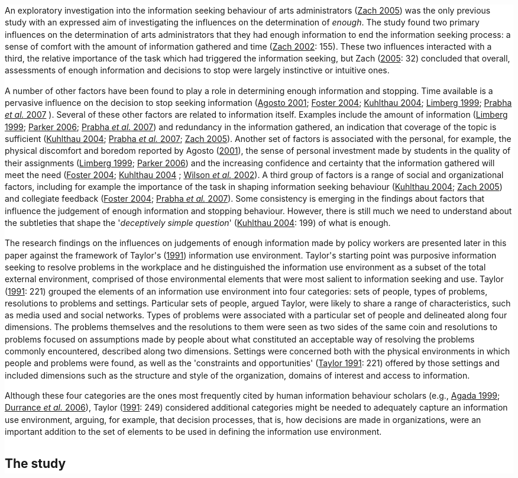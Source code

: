 An exploratory investigation into the information seeking behaviour of arts administrators ([Zach 2005](#zac05)) was the only previous study with an expressed aim of investigating the influences on the determination of _enough_. The study found two primary influences on the determination of arts administrators that they had enough information to end the information seeking process: a sense of comfort with the amount of information gathered and time ([Zach 2002](#zac02): 155). These two influences interacted with a third, the relative importance of the task which had triggered the information seeking, but Zach ([2005](#zac05): 32) concluded that overall, assessments of enough information and decisions to stop were largely instinctive or intuitive ones.

A number of other factors have been found to play a role in determining enough information and stopping. Time available is a pervasive influence on the decision to stop seeking information ([Agosto 2001](#ago01); [Foster 2004](#fos04); [Kuhlthau 2004](#kuh04); [Limberg 1999](#lim99); [Prabha _et al._ 2007](#pra07) ). Several of these other factors are related to information itself. Examples include the amount of information ([Limberg 1999](#lim99); [Parker 2006](#par06); [Prabha _et al._ 2007](#pra07)) and redundancy in the information gathered, an indication that coverage of the topic is sufficient ([Kuhlthau 2004](#kuh04); [Prabha _et al._ 2007](#pra07); [Zach 2005](#zac05)). Another set of factors is associated with the personal, for example, the physical discomfort and boredom reported by Agosto ([2001](#ago01)), the sense of personal investment made by students in the quality of their assignments ([Limberg 1999](#lim99); [Parker 2006](#par06)) and the increasing confidence and certainty that the information gathered will meet the need ([Foster 2004](#fos04); [Kuhlthau 2004](#kuh04) ; [Wilson _et al._ 2002](#wil02)). A third group of factors is a range of social and organizational factors, including for example the importance of the task in shaping information seeking behaviour ([Kuhlthau 2004](#kuh04); [Zach 2005](#zac05)) and collegiate feedback ([Foster 2004](#fos04); [Prabha _et al._ 2007](#pra07)). Some consistency is emerging in the findings about factors that influence the judgement of enough information and stopping behaviour. However, there is still much we need to understand about the subtleties that shape the '_deceptively simple question_' ([Kuhlthau 2004](#kuh04): 199) of what is enough.

The research findings on the influences on judgements of enough information made by policy workers are presented later in this paper against the framework of Taylor's ([1991](#tay91)) information use environment. Taylor's starting point was purposive information seeking to resolve problems in the workplace and he distinguished the information use environment as a subset of the total external environment, comprised of those environmental elements that were most salient to information seeking and use. Taylor ([1991](#tay91): 221) grouped the elements of an information use environment into four categories: sets of people, types of problems, resolutions to problems and settings. Particular sets of people, argued Taylor, were likely to share a range of characteristics, such as media used and social networks. Types of problems were associated with a particular set of people and delineated along four dimensions. The problems themselves and the resolutions to them were seen as two sides of the same coin and resolutions to problems focused on assumptions made by people about what constituted an acceptable way of resolving the problems commonly encountered, described along two dimensions. Settings were concerned both with the physical environments in which people and problems were found, as well as the 'constraints and opportunities' ([Taylor 1991](#tay91): 221) offered by those settings and included dimensions such as the structure and style of the organization, domains of interest and access to information.

Although these four categories are the ones most frequently cited by human information behaviour scholars (e.g., [Agada 1999](#aga99); [Durrance _et al._ 2006](#dur06)), Taylor ([1991](#tay91): 249) considered additional categories might be needed to adequately capture an information use environment, arguing, for example, that decision processes, that is, how decisions are made in organizations, were an important addition to the set of elements to be used in defining the information use environment.

## The study
